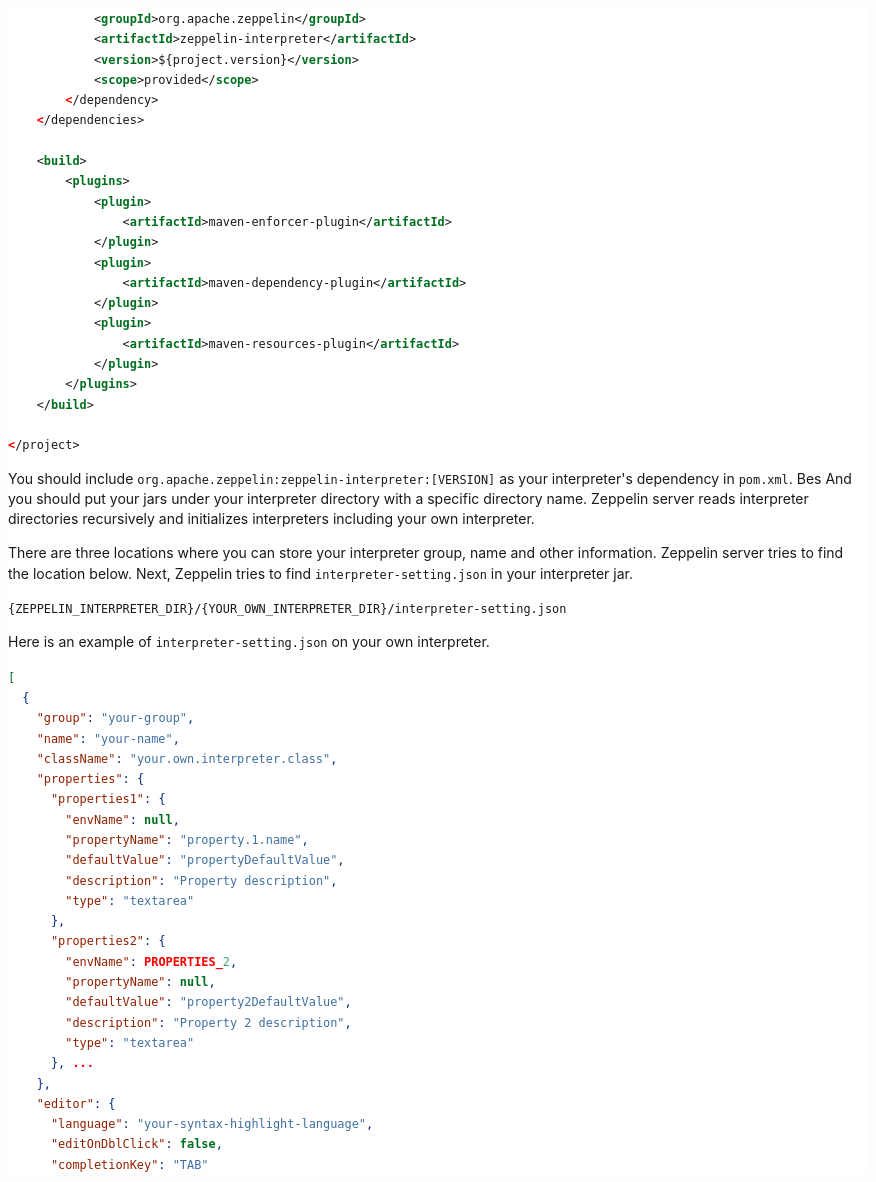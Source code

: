 ```xml
            <groupId>org.apache.zeppelin</groupId>
            <artifactId>zeppelin-interpreter</artifactId>
            <version>${project.version}</version>
            <scope>provided</scope>
        </dependency>
    </dependencies>
          
    <build>
        <plugins>
            <plugin>
                <artifactId>maven-enforcer-plugin</artifactId>
            </plugin>
            <plugin>
                <artifactId>maven-dependency-plugin</artifactId>
            </plugin>
            <plugin>
                <artifactId>maven-resources-plugin</artifactId>
            </plugin>
        </plugins>
    </build>
    
</project>
```

You should include `org.apache.zeppelin:zeppelin-interpreter:[VERSION]` as your interpreter's dependency in `pom.xml`. Bes
And you should put your jars under your interpreter directory with a specific directory name. Zeppelin server reads interpreter directories recursively and initializes interpreters including your own interpreter.

There are three locations where you can store your interpreter group, name and other information. Zeppelin server tries to find the location below. Next, Zeppelin tries to find `interpreter-setting.json` in your interpreter jar.

```
{ZEPPELIN_INTERPRETER_DIR}/{YOUR_OWN_INTERPRETER_DIR}/interpreter-setting.json
```

Here is an example of `interpreter-setting.json` on your own interpreter.

```json
[
  {
    "group": "your-group",
    "name": "your-name",
    "className": "your.own.interpreter.class",
    "properties": {
      "properties1": {
        "envName": null,
        "propertyName": "property.1.name",
        "defaultValue": "propertyDefaultValue",
        "description": "Property description",
        "type": "textarea"
      },
      "properties2": {
        "envName": PROPERTIES_2,
        "propertyName": null,
        "defaultValue": "property2DefaultValue",
        "description": "Property 2 description",
        "type": "textarea"
      }, ...
    },
    "editor": {
      "language": "your-syntax-highlight-language",
      "editOnDblClick": false,
      "completionKey": "TAB"
```